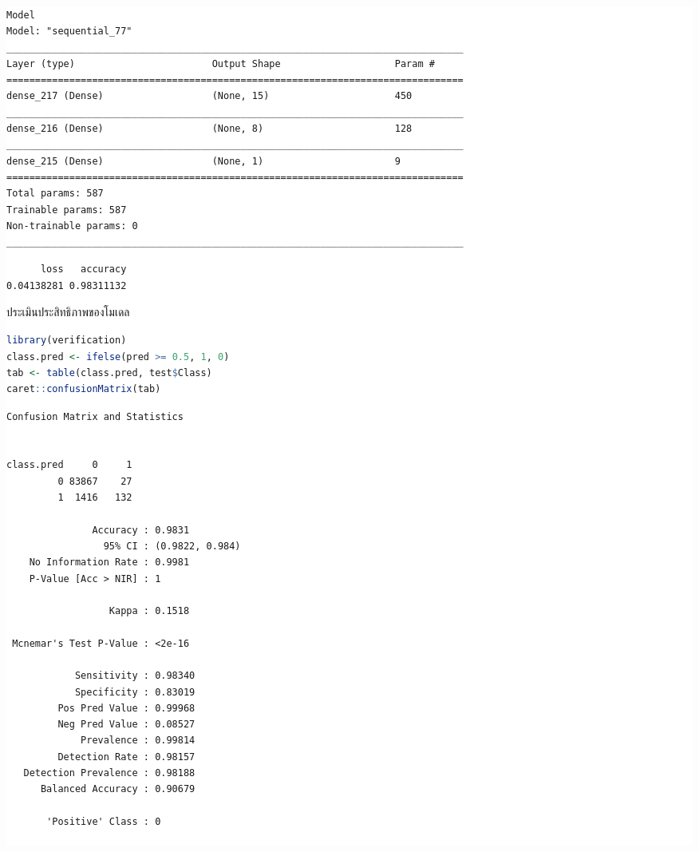 
```
Model
Model: "sequential_77"
________________________________________________________________________________
Layer (type)                        Output Shape                    Param #     
================================================================================
dense_217 (Dense)                   (None, 15)                      450         
________________________________________________________________________________
dense_216 (Dense)                   (None, 8)                       128         
________________________________________________________________________________
dense_215 (Dense)                   (None, 1)                       9           
================================================================================
Total params: 587
Trainable params: 587
Non-trainable params: 0
________________________________________________________________________________
```

```
      loss   accuracy 
0.04138281 0.98311132 
```

ประเมินประสิทธิภาพของโมเดล


```r
library(verification)
class.pred <- ifelse(pred >= 0.5, 1, 0)
tab <- table(class.pred, test$Class)
caret::confusionMatrix(tab)
```

```
Confusion Matrix and Statistics

          
class.pred     0     1
         0 83867    27
         1  1416   132
                                         
               Accuracy : 0.9831         
                 95% CI : (0.9822, 0.984)
    No Information Rate : 0.9981         
    P-Value [Acc > NIR] : 1              
                                         
                  Kappa : 0.1518         
                                         
 Mcnemar's Test P-Value : <2e-16         
                                         
            Sensitivity : 0.98340        
            Specificity : 0.83019        
         Pos Pred Value : 0.99968        
         Neg Pred Value : 0.08527        
             Prevalence : 0.99814        
         Detection Rate : 0.98157        
   Detection Prevalence : 0.98188        
      Balanced Accuracy : 0.90679        
                                         
       'Positive' Class : 0              
                                         
```
